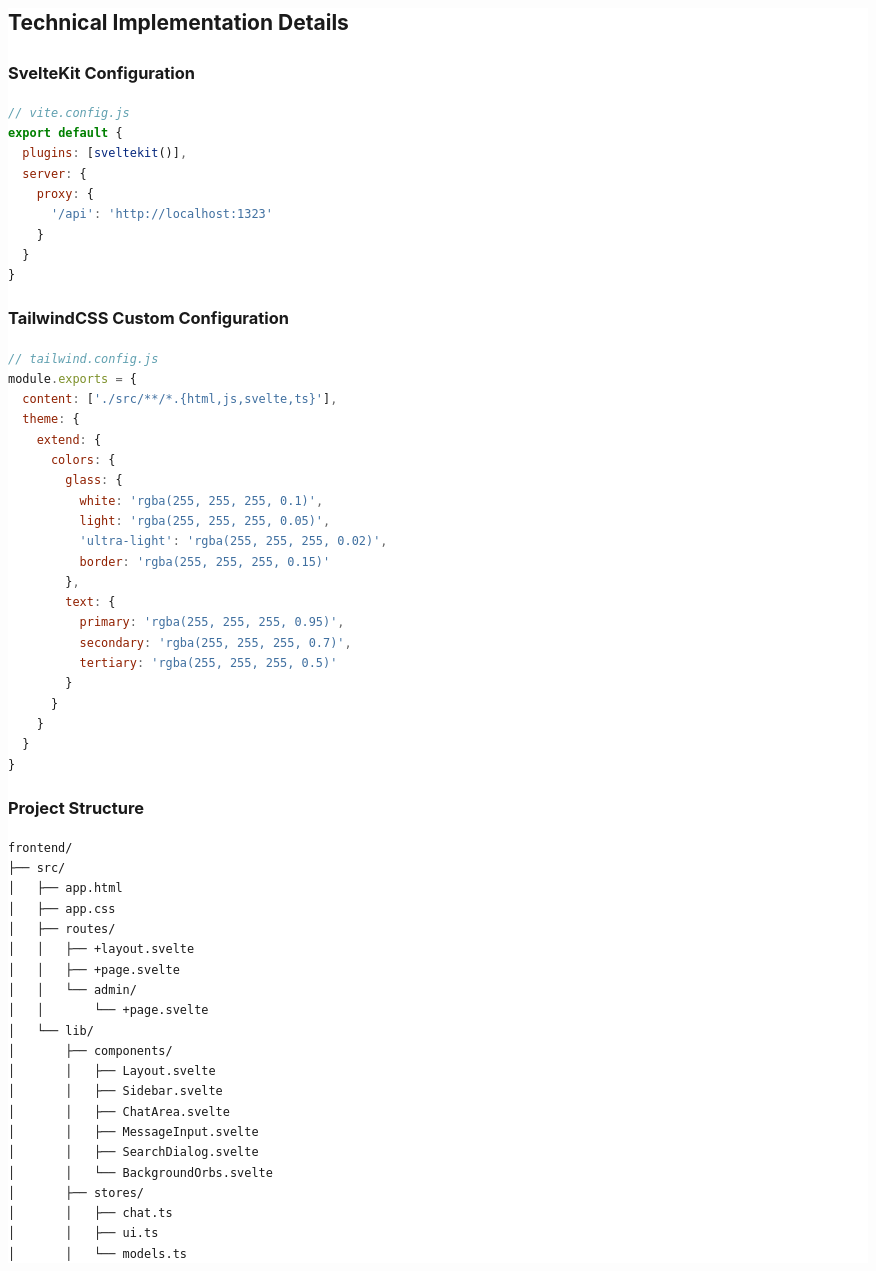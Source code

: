 ## Technical Implementation Details

### SvelteKit Configuration
```javascript
// vite.config.js
export default {
  plugins: [sveltekit()],
  server: {
    proxy: {
      '/api': 'http://localhost:1323'
    }
  }
}
```

### TailwindCSS Custom Configuration
```javascript
// tailwind.config.js
module.exports = {
  content: ['./src/**/*.{html,js,svelte,ts}'],
  theme: {
    extend: {
      colors: {
        glass: {
          white: 'rgba(255, 255, 255, 0.1)',
          light: 'rgba(255, 255, 255, 0.05)',
          'ultra-light': 'rgba(255, 255, 255, 0.02)',
          border: 'rgba(255, 255, 255, 0.15)'
        },
        text: {
          primary: 'rgba(255, 255, 255, 0.95)',
          secondary: 'rgba(255, 255, 255, 0.7)',
          tertiary: 'rgba(255, 255, 255, 0.5)'
        }
      }
    }
  }
}
```

### Project Structure
```
frontend/
├── src/
│   ├── app.html
│   ├── app.css
│   ├── routes/
│   │   ├── +layout.svelte
│   │   ├── +page.svelte
│   │   └── admin/
│   │       └── +page.svelte
│   └── lib/
│       ├── components/
│       │   ├── Layout.svelte
│       │   ├── Sidebar.svelte
│       │   ├── ChatArea.svelte
│       │   ├── MessageInput.svelte
│       │   ├── SearchDialog.svelte
│       │   └── BackgroundOrbs.svelte
│       ├── stores/
│       │   ├── chat.ts
│       │   ├── ui.ts
│       │   └── models.ts
```